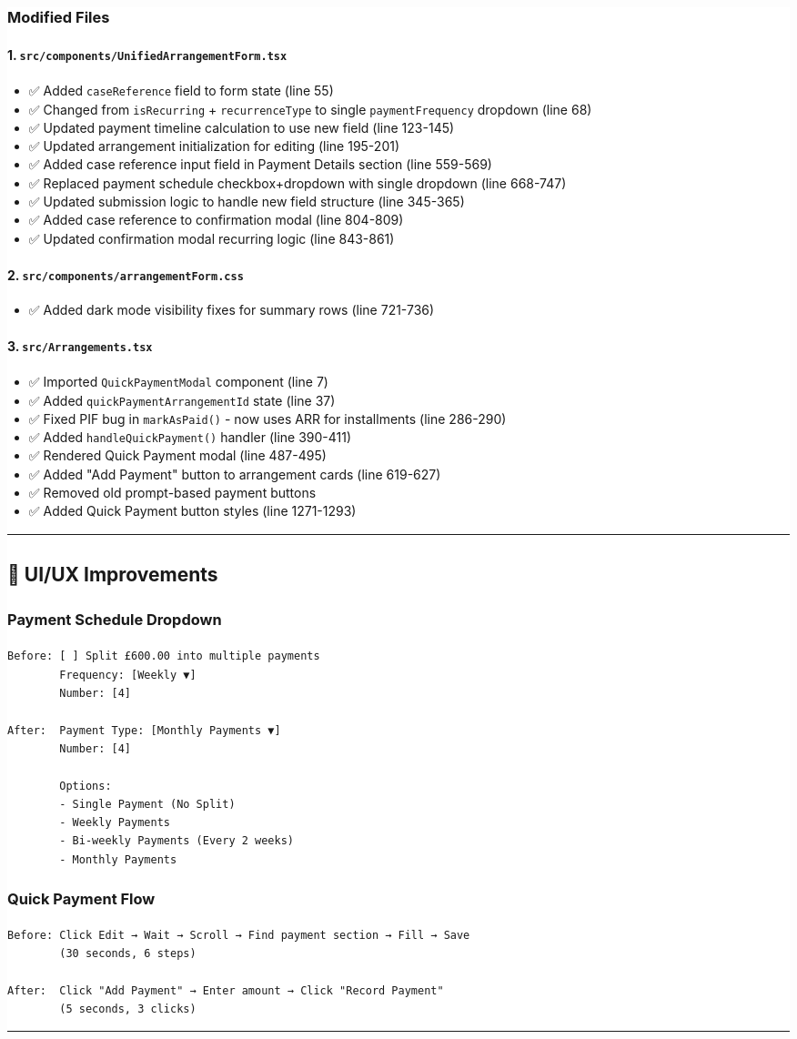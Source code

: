 ### Modified Files

#### 1. `src/components/UnifiedArrangementForm.tsx`
- ✅ Added `caseReference` field to form state (line 55)
- ✅ Changed from `isRecurring` + `recurrenceType` to single `paymentFrequency` dropdown (line 68)
- ✅ Updated payment timeline calculation to use new field (line 123-145)
- ✅ Updated arrangement initialization for editing (line 195-201)
- ✅ Added case reference input field in Payment Details section (line 559-569)
- ✅ Replaced payment schedule checkbox+dropdown with single dropdown (line 668-747)
- ✅ Updated submission logic to handle new field structure (line 345-365)
- ✅ Added case reference to confirmation modal (line 804-809)
- ✅ Updated confirmation modal recurring logic (line 843-861)

#### 2. `src/components/arrangementForm.css`
- ✅ Added dark mode visibility fixes for summary rows (line 721-736)

#### 3. `src/Arrangements.tsx`
- ✅ Imported `QuickPaymentModal` component (line 7)
- ✅ Added `quickPaymentArrangementId` state (line 37)
- ✅ Fixed PIF bug in `markAsPaid()` - now uses ARR for installments (line 286-290)
- ✅ Added `handleQuickPayment()` handler (line 390-411)
- ✅ Rendered Quick Payment modal (line 487-495)
- ✅ Added "Add Payment" button to arrangement cards (line 619-627)
- ✅ Removed old prompt-based payment buttons
- ✅ Added Quick Payment button styles (line 1271-1293)

---

## 🎨 UI/UX Improvements

### Payment Schedule Dropdown
```
Before: [ ] Split £600.00 into multiple payments
        Frequency: [Weekly ▼]
        Number: [4]

After:  Payment Type: [Monthly Payments ▼]
        Number: [4]

        Options:
        - Single Payment (No Split)
        - Weekly Payments
        - Bi-weekly Payments (Every 2 weeks)
        - Monthly Payments
```

### Quick Payment Flow
```
Before: Click Edit → Wait → Scroll → Find payment section → Fill → Save
        (30 seconds, 6 steps)

After:  Click "Add Payment" → Enter amount → Click "Record Payment"
        (5 seconds, 3 clicks)
```

---